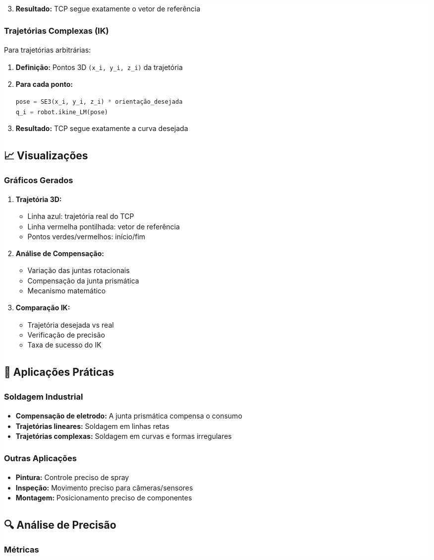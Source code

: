 3. **Resultado:** TCP segue exatamente o vetor de referência

### Trajetórias Complexas (IK)

Para trajetórias arbitrárias:

1. **Definição:** Pontos 3D `(x_i, y_i, z_i)` da trajetória

2. **Para cada ponto:**
   ```python
   pose = SE3(x_i, y_i, z_i) * orientação_desejada
   q_i = robot.ikine_LM(pose)
   ```

3. **Resultado:** TCP segue exatamente a curva desejada

## 📈 Visualizações

### Gráficos Gerados

1. **Trajetória 3D:**
   - Linha azul: trajetória real do TCP
   - Linha vermelha pontilhada: vetor de referência
   - Pontos verdes/vermelhos: início/fim

2. **Análise de Compensação:**
   - Variação das juntas rotacionais
   - Compensação da junta prismática
   - Mecanismo matemático

3. **Comparação IK:**
   - Trajetória desejada vs real
   - Verificação de precisão
   - Taxa de sucesso do IK

## 🎯 Aplicações Práticas

### Soldagem Industrial

- **Compensação de eletrodo:** A junta prismática compensa o consumo
- **Trajetórias lineares:** Soldagem em linhas retas
- **Trajetórias complexas:** Soldagem em curvas e formas irregulares

### Outras Aplicações

- **Pintura:** Controle preciso de spray
- **Inspeção:** Movimento preciso para câmeras/sensores
- **Montagem:** Posicionamento preciso de componentes

## 🔍 Análise de Precisão

### Métricas
